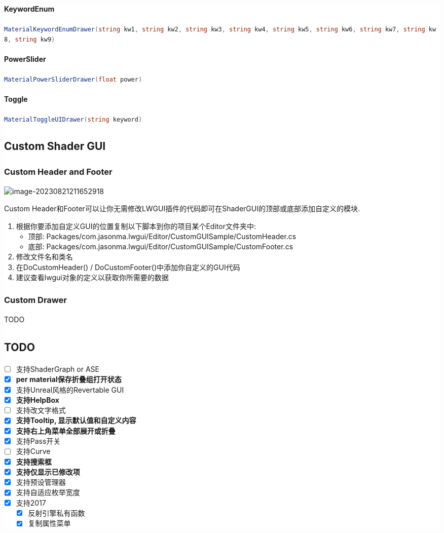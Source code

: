 

#### KeywordEnum

```c#
MaterialKeywordEnumDrawer(string kw1, string kw2, string kw3, string kw4, string kw5, string kw6, string kw7, string kw8, string kw9)
```



#### PowerSlider

```c#
MaterialPowerSliderDrawer(float power)
```



#### Toggle

```c#
MaterialToggleUIDrawer(string keyword)
```



## Custom Shader GUI

### Custom Header and Footer

![image-20230821211652918](./README_CN.assets/image-20230821211652918.png)

Custom Header和Footer可以让你无需修改LWGUI插件的代码即可在ShaderGUI的顶部或底部添加自定义的模块.

1. 根据你要添加自定义GUI的位置复制以下脚本到你的项目某个Editor文件夹中:
   - 顶部: Packages/com.jasonma.lwgui/Editor/CustomGUISample/CustomHeader.cs
   - 底部: Packages/com.jasonma.lwgui/Editor/CustomGUISample/CustomFooter.cs
2. 修改文件名和类名
3. 在DoCustomHeader() / DoCustomFooter()中添加你自定义的GUI代码
4. 建议查看lwgui对象的定义以获取你所需要的数据

### Custom Drawer

TODO

## TODO

- [ ] 支持ShaderGraph or ASE
- [x] **per material保存折叠组打开状态**
- [x] 支持Unreal风格的Revertable GUI
- [x] **支持HelpBox**
- [ ] 支持改文字格式
- [x] **支持Tooltip, 显示默认值和自定义内容**
- [x] **支持右上角菜单全部展开或折叠**
- [x] 支持Pass开关
- [ ] 支持Curve
- [x] **支持搜索框**
- [x] **支持仅显示已修改项**
- [x] 支持预设管理器
- [x] 支持自适应枚举宽度
- [x] 支持2017
  - [x] 反射引擎私有函数
  - [x] 复制属性菜单
